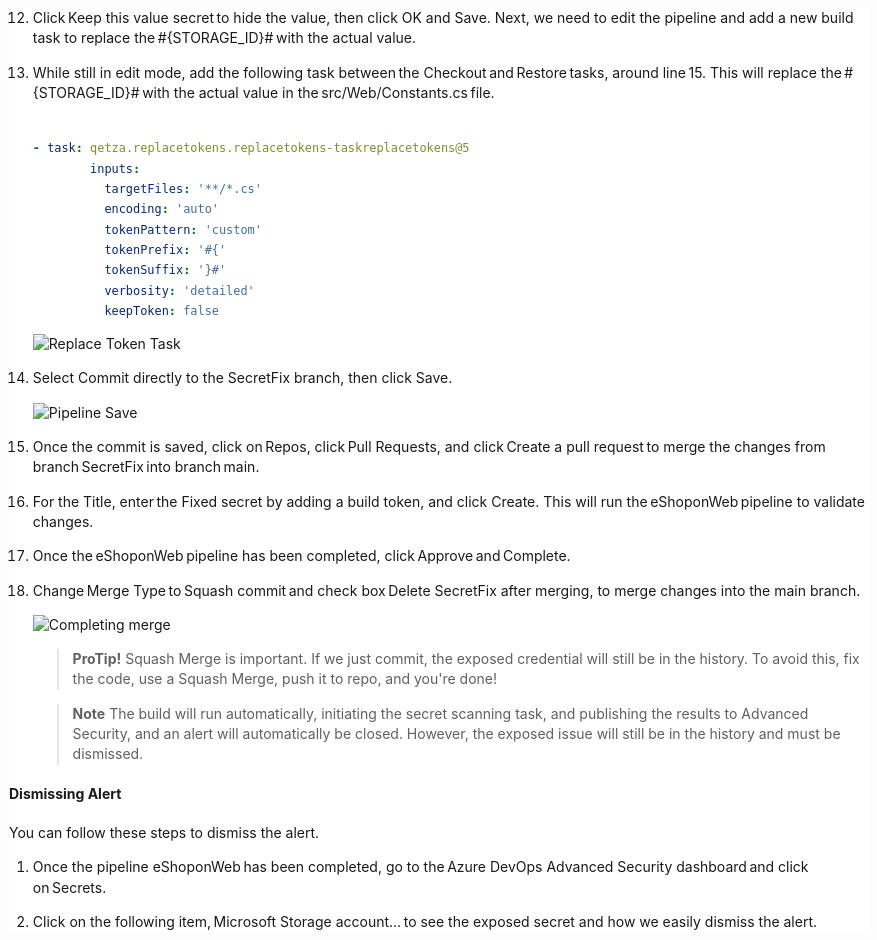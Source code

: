 12.	Click Keep this value secret to hide the value, then click OK and Save. Next, we need to edit the pipeline and add a new build task to replace the #{STORAGE_ID}# with the actual value.

14.	While still in edit mode, add the following task between the Checkout and Restore tasks, around line 15. This will replace the #{STORAGE_ID}# with the actual value in the src/Web/Constants.cs file.
    ``` YAML

    - task: qetza.replacetokens.replacetokens-taskreplacetokens@5
            inputs:
              targetFiles: '**/*.cs'
              encoding: 'auto'
              tokenPattern: 'custom'
              tokenPrefix: '#{' 
              tokenSuffix: '}#' 
              verbosity: 'detailed' 
              keepToken: false 

    ```
    ![Replace Token Task](images/ghas/replace-token-task.png)

23.	Select Commit directly to the SecretFix branch, then click Save.

    ![Pipeline Save](images/ghas/pipeline-save.png)

24.	Once the commit is saved, click on Repos, click Pull Requests, and click Create a pull request to merge the changes from branch SecretFix into branch main. 

25.	For the Title, enter the Fixed secret by adding a build token, and click Create. This will run the eShoponWeb pipeline to validate changes. 

26.	Once the eShoponWeb pipeline has been completed, click Approve and Complete.

27.	Change Merge Type to Squash commit and check box Delete SecretFix after merging, to merge changes into the main branch.

    ![Completing merge](images/ghas/completing-merge.png)


    > **ProTip!**
    Squash Merge is important. If we just commit, the exposed credential will still be in the history. To avoid this, fix the code, use a Squash Merge, push it to repo, and you're done!

    > **Note**
    The build will run automatically, initiating the secret scanning task, and publishing the results to Advanced Security, and an alert will automatically be closed. However, the exposed issue will still be in the history and must be dismissed.

#### Dismissing Alert
You can follow these steps to dismiss the alert.

1.	Once the pipeline eShoponWeb has been completed, go to the Azure DevOps Advanced Security dashboard and click on Secrets. 

1.	Click on the following item, Microsoft Storage account... to see the exposed secret and how we easily dismiss the alert. 
